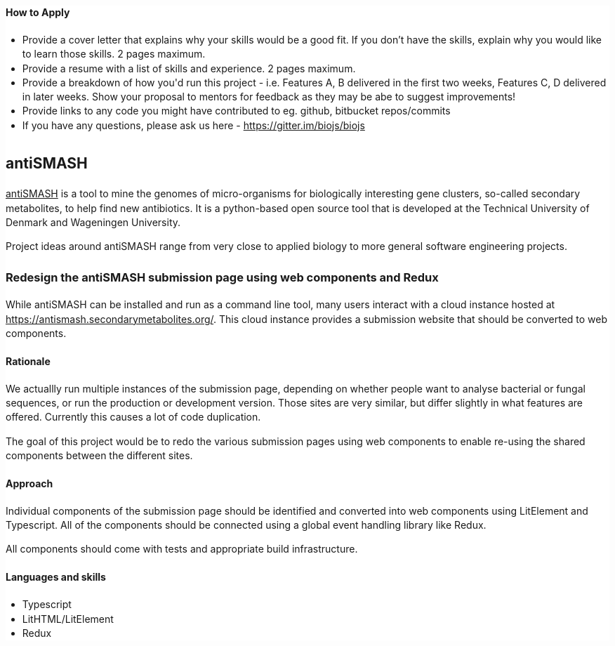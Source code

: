 #### How to Apply

* Provide a cover letter that explains why your skills would be a good fit. If you don’t have the skills, explain why you would like to learn those skills. 2 pages maximum.
* Provide a resume with a list of skills and experience. 2 pages maximum.
* Provide a breakdown of how you'd run this project - i.e. Features A, B delivered in the first two weeks, Features C, D delivered in later weeks. Show your proposal to mentors for feedback as they may be abe to suggest improvements!
* Provide links to any code you might have contributed to eg. github, bitbucket repos/commits
* If you have any questions, please ask us here - https://gitter.im/biojs/biojs


## antiSMASH

[antiSMASH](http://antismash.secondarymetabolites.org) is a tool to mine the
genomes of micro-organisms for biologically interesting gene clusters, so-called
secondary metabolites, to help find new antibiotics. It is a python-based  open
source tool that is developed at the Technical University of Denmark and Wageningen
University.

Project ideas around antiSMASH range from very close to applied biology to more
general software engineering projects.

### Redesign the antiSMASH submission page using web components and Redux

While antiSMASH can be installed and run as a command line tool, many users interact
with a cloud instance hosted at https://antismash.secondarymetabolites.org/.
This cloud instance provides a submission website that should be converted to
web components.

#### Rationale

We actuallly run multiple instances of the submission page, depending on whether
people want to analyse bacterial or fungal sequences, or run the production or
development version. Those sites are very similar, but differ slightly in what
features are offered. Currently this causes a lot of code duplication.

The goal of this project would be to redo the various submission pages using web
components to enable re-using the shared components between the different sites.

#### Approach

Individual components of the submission page should be identified and converted
into web components using LitElement and Typescript. All of the components
should be connected using a global event handling library like Redux.

All components should come with tests and appropriate build infrastructure.

#### Languages and skills
* Typescript
* LitHTML/LitElement
* Redux
